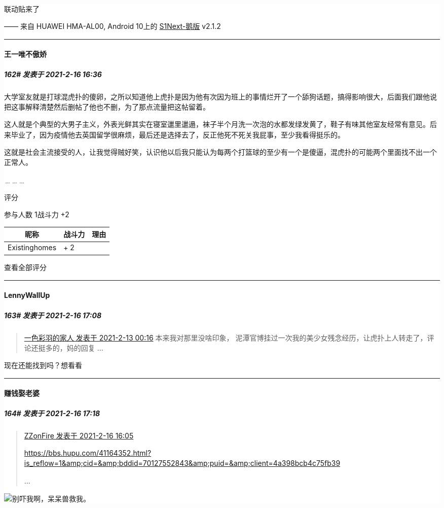 联动贴来了

—— 来自 HUAWEI HMA-AL00, Android 10上的 [S1Next-鹅版](https://github.com/ykrank/S1-Next/releases) v2.1.2


-----

####  王一唯不傲娇  
##### 162#       发表于 2021-2-16 16:36


大学室友就是打球混虎扑的傻卵，之所以知道他上虎扑是因为他有次因为班上的事情烂开了一个舔狗话题，搞得影响很大，后面我们跟他说把这事解释清楚然后删帖了他也不删，为了那点流量把这帖留着。

这人就是个典型的大男子主义，外表光鲜其实在寝室邋里邋遢，袜子半个月洗一次泡的水都发绿发黄了，鞋子有味其他室友经常有意见。后来毕业了，因为疫情他去英国留学很麻烦，最后还是选择去了，反正他死不死关我屁事，至少我看得挺乐的。

这就是社会主流接受的人，让我觉得贼好笑，认识他以后我只能认为每两个打篮球的至少有一个是傻逼，混虎扑的可能两个里面找不出一个正常人。


﹍﹍﹍

评分


 参与人数 1战斗力 +2

|昵称|战斗力|理由|
|----|---|---|
| Existinghomes| + 2||


查看全部评分


-----

####  LennyWallUp  
##### 163#       发表于 2021-2-16 17:08


<blockquote><a href="httphttps://bbs.saraba1st.com/2b/forum.php?mod=redirect&amp;goto=findpost&amp;pid=50320040&amp;ptid=1987609" target="_blank">一色彩羽的家人 发表于 2021-2-13 00:16</a>
本来我对那里没啥印象，
泥潭官博挂过一次我的美少女残念经历，让虎扑上人转走了，评论还挺多的，妈的回复 ...</blockquote>
现在还能找到吗？想看看


-----

####  赚钱娶老婆  
##### 164#       发表于 2021-2-16 17:18


<blockquote><a href="httphttps://bbs.saraba1st.com/2b/forum.php?mod=redirect&amp;goto=findpost&amp;pid=50346156&amp;ptid=1987609" target="_blank">ZZonFire 发表于 2021-2-16 16:05</a>

https://bbs.hupu.com/41164352.html?is_reflow=1&amp;cid=&amp;bddid=70127552843&amp;puid=&amp;client=4a398bcb4c75fb39

 ...</blockquote>
<img src="https://static.saraba1st.com/image/smiley/face2017/105.png" referrerpolicy="no-referrer">别吓我啊，呆呆兽救我。
